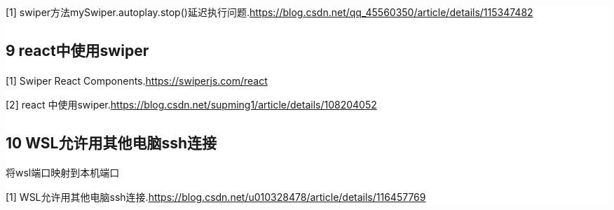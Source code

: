 [1] swiper方法mySwiper.autoplay.stop()延迟执行问题.https://blog.csdn.net/qq_45560350/article/details/115347482

## 9 react中使用swiper

[1] Swiper React Components.https://swiperjs.com/react

[2] react 中使用swiper.https://blog.csdn.net/supming1/article/details/108204052

## 10 WSL允许用其他电脑ssh连接

将wsl端口映射到本机端口

[1] WSL允许用其他电脑ssh连接.https://blog.csdn.net/u010328478/article/details/116457769


